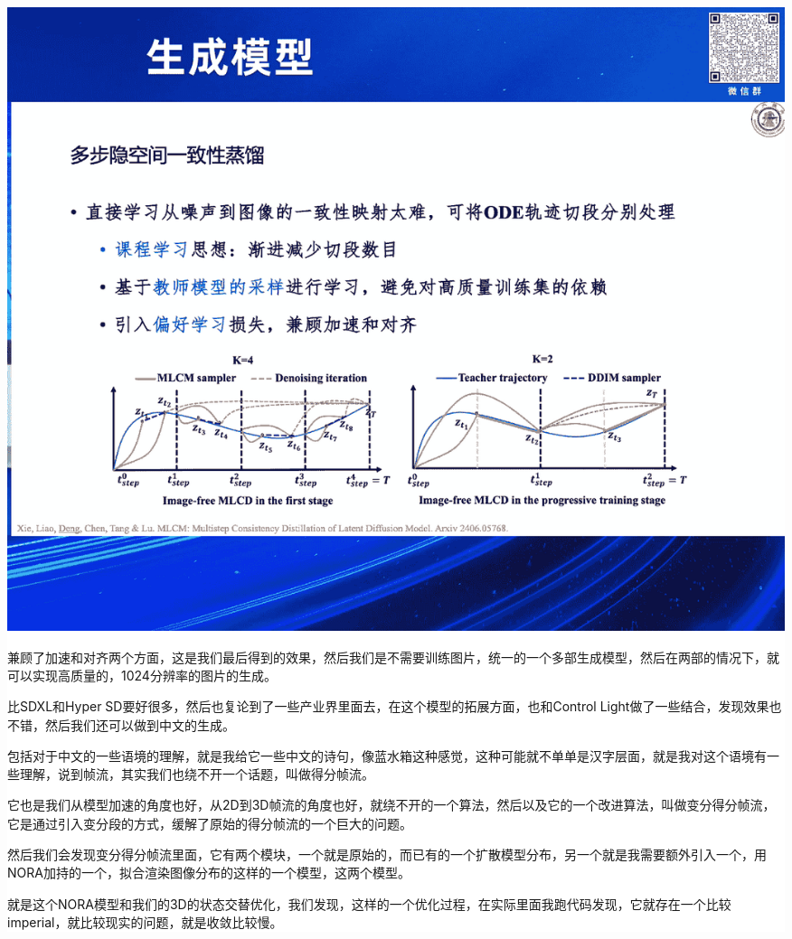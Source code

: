 ![](img/bd6e5853bbff1b0b165f7af1f7a876b7_9.png)

兼顾了加速和对齐两个方面，这是我们最后得到的效果，然后我们是不需要训练图片，统一的一个多部生成模型，然后在两部的情况下，就可以实现高质量的，1024分辨率的图片的生成。

比SDXL和Hyper SD要好很多，然后也复论到了一些产业界里面去，在这个模型的拓展方面，也和Control Light做了一些结合，发现效果也不错，然后我们还可以做到中文的生成。

包括对于中文的一些语境的理解，就是我给它一些中文的诗句，像蓝水箱这种感觉，这种可能就不单单是汉字层面，就是我对这个语境有一些理解，说到帧流，其实我们也绕不开一个话题，叫做得分帧流。

它也是我们从模型加速的角度也好，从2D到3D帧流的角度也好，就绕不开的一个算法，然后以及它的一个改进算法，叫做变分得分帧流，它是通过引入变分段的方式，缓解了原始的得分帧流的一个巨大的问题。

然后我们会发现变分得分帧流里面，它有两个模块，一个就是原始的，而已有的一个扩散模型分布，另一个就是我需要额外引入一个，用NORA加持的一个，拟合渲染图像分布的这样的一个模型，这两个模型。

就是这个NORA模型和我们的3D的状态交替优化，我们发现，这样的一个优化过程，在实际里面我跑代码发现，它就存在一个比较imperial，就比较现实的问题，就是收敛比较慢。


